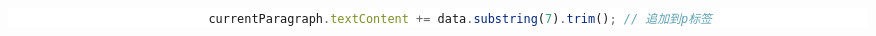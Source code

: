 ```javascript
                            currentParagraph.textContent += data.substring(7).trim(); // 追加到p标签

